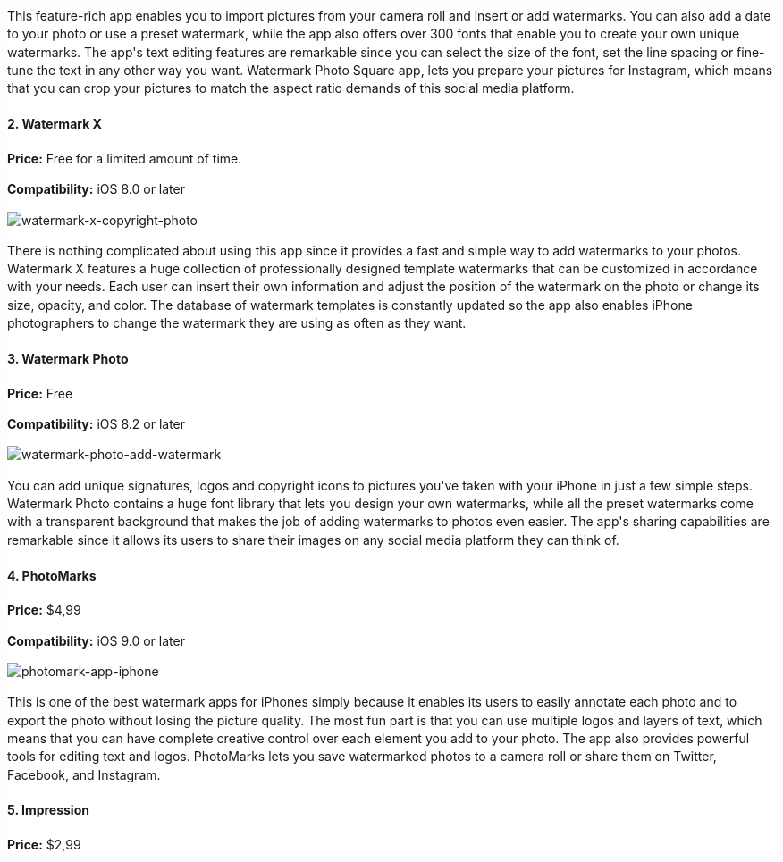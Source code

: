 This feature-rich app enables you to import pictures from your camera roll and insert or add watermarks. You can also add a date to your photo or use a preset watermark, while the app also offers over 300 fonts that enable you to create your own unique watermarks. The app's text editing features are remarkable since you can select the size of the font, set the line spacing or fine-tune the text in any other way you want. Watermark Photo Square app, lets you prepare your pictures for Instagram, which means that you can crop your pictures to match the aspect ratio demands of this social media platform.

#### 2\. Watermark X

**Price:** Free for a limited amount of time.

**Compatibility:** iOS 8.0 or later

![watermark-x-copyright-photo](https://images.wondershare.com/filmora/article-images/watermark-x-copyright-photo.jpg)

There is nothing complicated about using this app since it provides a fast and simple way to add watermarks to your photos. Watermark X features a huge collection of professionally designed template watermarks that can be customized in accordance with your needs. Each user can insert their own information and adjust the position of the watermark on the photo or change its size, opacity, and color. The database of watermark templates is constantly updated so the app also enables iPhone photographers to change the watermark they are using as often as they want.

#### 3\. Watermark Photo

**Price:** Free

**Compatibility:** iOS 8.2 or later

![watermark-photo-add-watermark](https://images.wondershare.com/filmora/article-images/watermark-photo-add-watermark.jpg)

You can add unique signatures, logos and copyright icons to pictures you've taken with your iPhone in just a few simple steps. Watermark Photo contains a huge font library that lets you design your own watermarks, while all the preset watermarks come with a transparent background that makes the job of adding watermarks to photos even easier. The app's sharing capabilities are remarkable since it allows its users to share their images on any social media platform they can think of.

#### 4\. PhotoMarks

**Price:** $4,99

**Compatibility:** iOS 9.0 or later

![photomark-app-iphone](https://images.wondershare.com/filmora/article-images/photomark-app-iphone.jpg)

This is one of the best watermark apps for iPhones simply because it enables its users to easily annotate each photo and to export the photo without losing the picture quality. The most fun part is that you can use multiple logos and layers of text, which means that you can have complete creative control over each element you add to your photo. The app also provides powerful tools for editing text and logos. PhotoMarks lets you save watermarked photos to a camera roll or share them on Twitter, Facebook, and Instagram.

#### 5\. Impression

**Price:** $2,99
